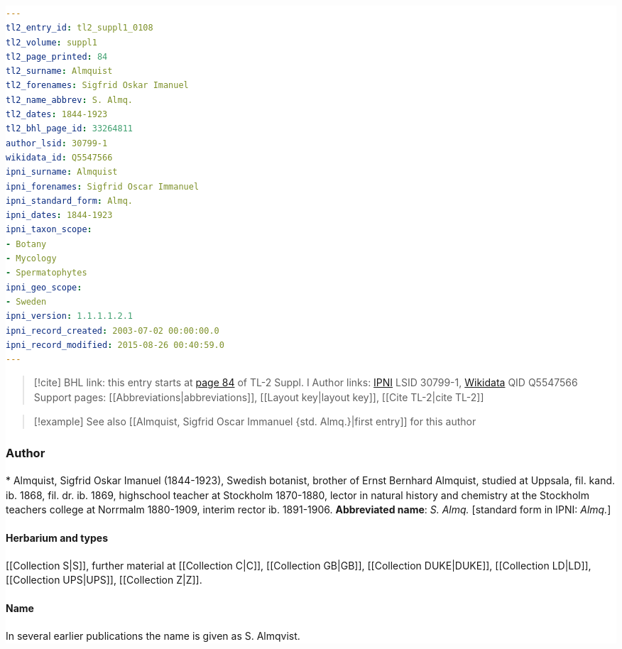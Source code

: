 ```yaml
---
tl2_entry_id: tl2_suppl1_0108
tl2_volume: suppl1
tl2_page_printed: 84
tl2_surname: Almquist
tl2_forenames: Sigfrid Oskar Imanuel
tl2_name_abbrev: S. Almq.
tl2_dates: 1844-1923
tl2_bhl_page_id: 33264811
author_lsid: 30799-1
wikidata_id: Q5547566
ipni_surname: Almquist
ipni_forenames: Sigfrid Oscar Immanuel
ipni_standard_form: Almq.
ipni_dates: 1844-1923
ipni_taxon_scope: 
- Botany
- Mycology
- Spermatophytes
ipni_geo_scope: 
- Sweden
ipni_version: 1.1.1.1.2.1
ipni_record_created: 2003-07-02 00:00:00.0
ipni_record_modified: 2015-08-26 00:40:59.0
---
```


> [!cite] BHL link: this entry starts at [page 84](https://www.biodiversitylibrary.org/page/33264811) of TL-2 Suppl. I
> Author links: [IPNI](https://www.ipni.org/a/30799-1) LSID 30799-1, [Wikidata](https://www.wikidata.org/wiki/Q5547566) QID Q5547566
> Support pages: [[Abbreviations|abbreviations]], [[Layout key|layout key]], [[Cite TL-2|cite TL-2]]

> [!example] See also [[Almquist, Sigfrid Oscar Immanuel {std. Almq.}|first entry]] for this author

### Author

\* Almquist, Sigfrid Oskar Imanuel (1844-1923), Swedish botanist, brother of Ernst Bernhard Almquist, studied at Uppsala, fil. kand. ib. 1868, fil. dr. ib. 1869, highschool teacher at Stockholm 1870-1880, lector in natural history and chemistry at the Stockholm teachers college at Norrmalm 1880-1909, interim rector ib. 1891-1906. 
**Abbreviated name**: *S. Almq.* \[standard form in IPNI: *Almq.*\]

#### Herbarium and types

[[Collection S|S]], further material at [[Collection C|C]], [[Collection GB|GB]], [[Collection DUKE|DUKE]], [[Collection LD|LD]], [[Collection UPS|UPS]], [[Collection Z|Z]].

#### Name

In several earlier publications the name is given as S. Almqvist.
